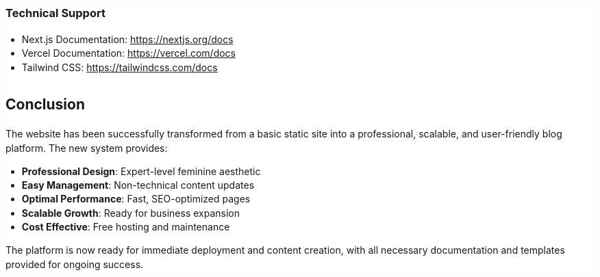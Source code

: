 ### Technical Support
- Next.js Documentation: https://nextjs.org/docs
- Vercel Documentation: https://vercel.com/docs
- Tailwind CSS: https://tailwindcss.com/docs

## Conclusion

The website has been successfully transformed from a basic static site into a professional, scalable, and user-friendly blog platform. The new system provides:

- **Professional Design**: Expert-level feminine aesthetic
- **Easy Management**: Non-technical content updates
- **Optimal Performance**: Fast, SEO-optimized pages
- **Scalable Growth**: Ready for business expansion
- **Cost Effective**: Free hosting and maintenance

The platform is now ready for immediate deployment and content creation, with all necessary documentation and templates provided for ongoing success.

